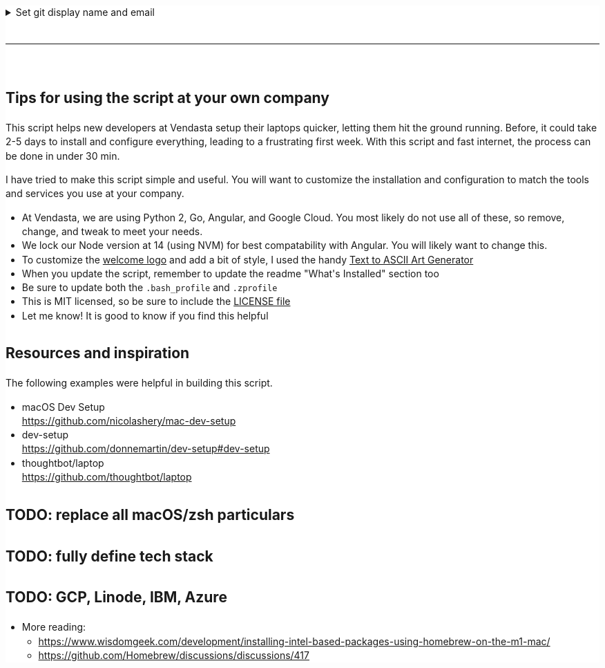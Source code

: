 
<details><summary>Set git display name and email</summary></details>

<br>

---   

<br>

## Tips for using the script at your own company

This script helps new developers at Vendasta setup their laptops quicker, letting them hit the ground running. Before, it could take 2-5 days to install and configure everything, leading to a frustrating first week. With this script and fast internet, the process can be done in under 30 min.

I have tried to make this script simple and useful. You will want to customize the installation and configuration to match the tools and services you use at your company.

- At Vendasta, we are using Python 2, Go, Angular, and Google Cloud. You most likely do not use all of these, so remove, change, and tweak to meet your needs.
- We lock our Node version at 14 (using NVM) for best compatability with Angular. You will likely want to change this.
- To customize the [welcome logo](https://github.com/vendasta/setup-new-computer-script/blob/47b7c97f21b293e143a0566cafecec2cfc69c528/setup-new-computer.sh#L74-L90) and add a bit of style, I used the handy [Text to ASCII Art Generator](https://patorjk.com/software/taag/#p=testall&f=Isometric1&t=Vendasta)
- When you update the script, remember to update the readme "What's Installed" section too
- Be sure to update both the `.bash_profile` and `.zprofile`
- This is MIT licensed, so be sure to include the [LICENSE file](https://github.com/vendasta/setup-new-computer-script/blob/master/LICENSE)
- Let me know! It is good to know if you find this helpful


## Resources and inspiration

The following examples were helpful in building this script.

* macOS Dev Setup\
  https://github.com/nicolashery/mac-dev-setup
* dev-setup\
  https://github.com/donnemartin/dev-setup#dev-setup
* thoughtbot/laptop\
  https://github.com/thoughtbot/laptop


## TODO: replace all macOS/zsh particulars

## TODO: fully define tech stack

## TODO: GCP, Linode, IBM, Azure

- More reading:
  - https://www.wisdomgeek.com/development/installing-intel-based-packages-using-homebrew-on-the-m1-mac/
  - https://github.com/Homebrew/discussions/discussions/417
